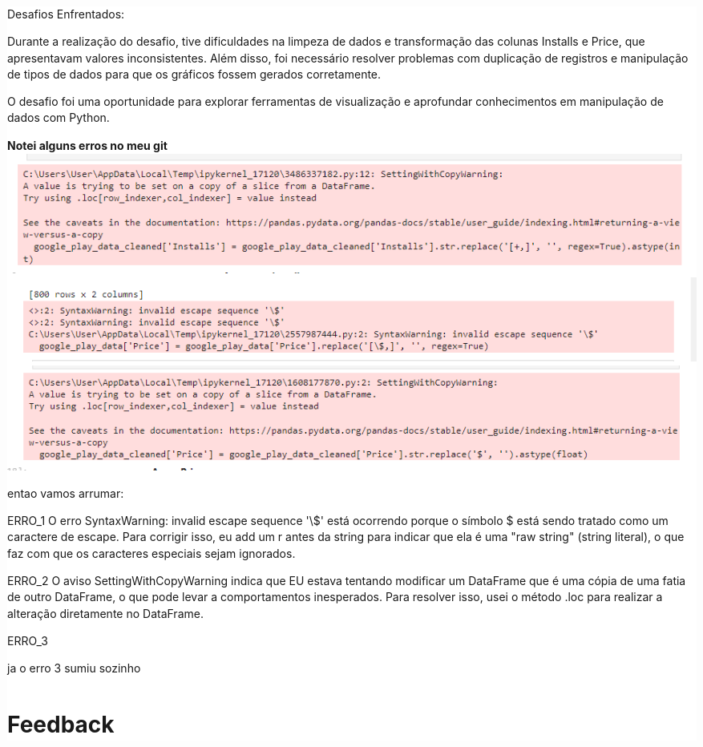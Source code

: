 
Desafios Enfrentados:

Durante a realização do desafio, tive dificuldades na limpeza de dados e transformação das colunas Installs e Price, que apresentavam valores inconsistentes. Além disso, foi necessário resolver problemas com duplicação de registros e manipulação de tipos de dados para que os gráficos fossem gerados corretamente.

O desafio foi uma oportunidade para explorar ferramentas de visualização e aprofundar conhecimentos em manipulação de dados com Python.



**Notei alguns erros no meu git**
![Desafio_etapa_1](../Sprint_03/evidencias/Desafio/Erro1.png)
![Desafio_etapa_1](../Sprint_03/evidencias/Desafio/Erro2.png)
![Desafio_etapa_1](../Sprint_03/evidencias/Desafio/Erro3.png)

entao vamos arrumar:

ERRO_1
O erro SyntaxWarning: invalid escape sequence '\\$' está ocorrendo porque o símbolo $ está sendo tratado como um caractere de escape. Para corrigir isso, eu  add um r antes da string para indicar que ela é uma "raw string" (string literal), o que faz com que os caracteres especiais sejam ignorados.

ERRO_2
O aviso SettingWithCopyWarning indica que EU estava tentando modificar um DataFrame que é uma cópia de uma fatia de outro DataFrame, o que pode levar a comportamentos inesperados. Para resolver isso, usei o método .loc para realizar a alteração diretamente no DataFrame. 

ERRO_3

ja o erro 3 sumiu sozinho


# Feedback
